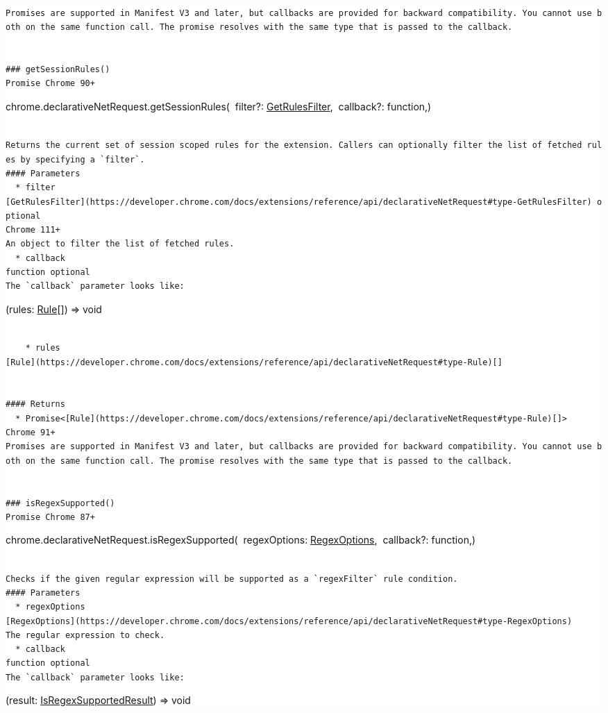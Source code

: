 ```
Promises are supported in Manifest V3 and later, but callbacks are provided for backward compatibility. You cannot use both on the same function call. The promise resolves with the same type that is passed to the callback. 


### getSessionRules()
Promise Chrome 90+ 
```
chrome.declarativeNetRequest.getSessionRules(  filter?: [GetRulesFilter](https://developer.chrome.com/docs/extensions/reference/api/declarativeNetRequest#type-GetRulesFilter),  callback?: function,)
```

Returns the current set of session scoped rules for the extension. Callers can optionally filter the list of fetched rules by specifying a `filter`.
#### Parameters
  * filter
[GetRulesFilter](https://developer.chrome.com/docs/extensions/reference/api/declarativeNetRequest#type-GetRulesFilter) optional
Chrome 111+ 
An object to filter the list of fetched rules.
  * callback
function optional
The `callback` parameter looks like: 
```
(rules: [Rule](https://developer.chrome.com/docs/extensions/reference/api/declarativeNetRequest#type-Rule)[]) => void
```

    * rules
[Rule](https://developer.chrome.com/docs/extensions/reference/api/declarativeNetRequest#type-Rule)[]


#### Returns
  * Promise<[Rule](https://developer.chrome.com/docs/extensions/reference/api/declarativeNetRequest#type-Rule)[]>
Chrome 91+ 
Promises are supported in Manifest V3 and later, but callbacks are provided for backward compatibility. You cannot use both on the same function call. The promise resolves with the same type that is passed to the callback. 


### isRegexSupported()
Promise Chrome 87+ 
```
chrome.declarativeNetRequest.isRegexSupported(  regexOptions: [RegexOptions](https://developer.chrome.com/docs/extensions/reference/api/declarativeNetRequest#type-RegexOptions),  callback?: function,)
```

Checks if the given regular expression will be supported as a `regexFilter` rule condition.
#### Parameters
  * regexOptions
[RegexOptions](https://developer.chrome.com/docs/extensions/reference/api/declarativeNetRequest#type-RegexOptions)
The regular expression to check.
  * callback
function optional
The `callback` parameter looks like: 
```
(result: [IsRegexSupportedResult](https://developer.chrome.com/docs/extensions/reference/api/declarativeNetRequest#type-IsRegexSupportedResult)) => void
```

```